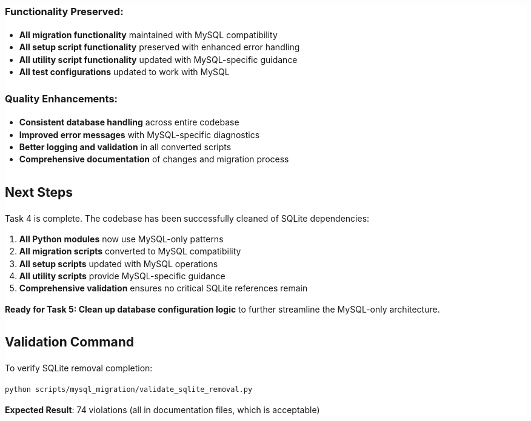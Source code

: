 ### Functionality Preserved:
- **All migration functionality** maintained with MySQL compatibility
- **All setup script functionality** preserved with enhanced error handling
- **All utility script functionality** updated with MySQL-specific guidance
- **All test configurations** updated to work with MySQL

### Quality Enhancements:
- **Consistent database handling** across entire codebase
- **Improved error messages** with MySQL-specific diagnostics
- **Better logging and validation** in all converted scripts
- **Comprehensive documentation** of changes and migration process

## Next Steps

Task 4 is complete. The codebase has been successfully cleaned of SQLite dependencies:

1. **All Python modules** now use MySQL-only patterns
2. **All migration scripts** converted to MySQL compatibility
3. **All setup scripts** updated with MySQL operations
4. **All utility scripts** provide MySQL-specific guidance
5. **Comprehensive validation** ensures no critical SQLite references remain

**Ready for Task 5: Clean up database configuration logic** to further streamline the MySQL-only architecture.

## Validation Command

To verify SQLite removal completion:
```bash
python scripts/mysql_migration/validate_sqlite_removal.py
```

**Expected Result**: 74 violations (all in documentation files, which is acceptable)
